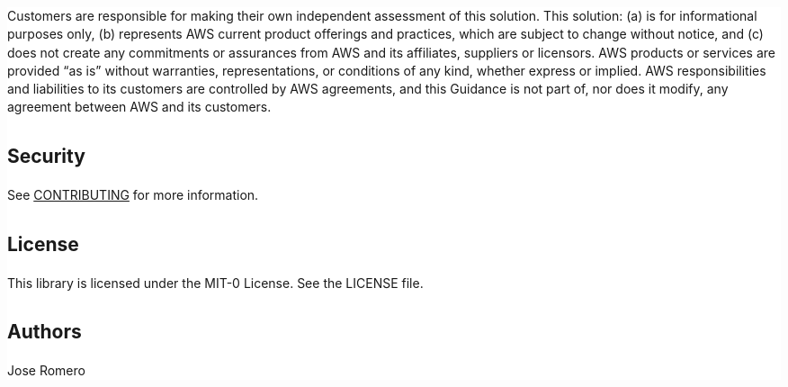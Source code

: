 Customers are responsible for making their own independent assessment of this solution. This solution: (a) is for informational purposes only, (b) represents AWS current product offerings and practices, which are subject to change without notice, and (c) does not create any commitments or assurances from AWS and its affiliates, suppliers or licensors. AWS products or services are provided “as is” without warranties, representations, or conditions of any kind, whether express or implied. AWS responsibilities and liabilities to its customers are controlled by AWS agreements, and this Guidance is not part of, nor does it modify, any agreement between AWS and its customers.

## Security

See [CONTRIBUTING](CONTRIBUTING.md#security-issue-notifications) for more information.

## License

This library is licensed under the MIT-0 License. See the LICENSE file.

## Authors

Jose Romero
